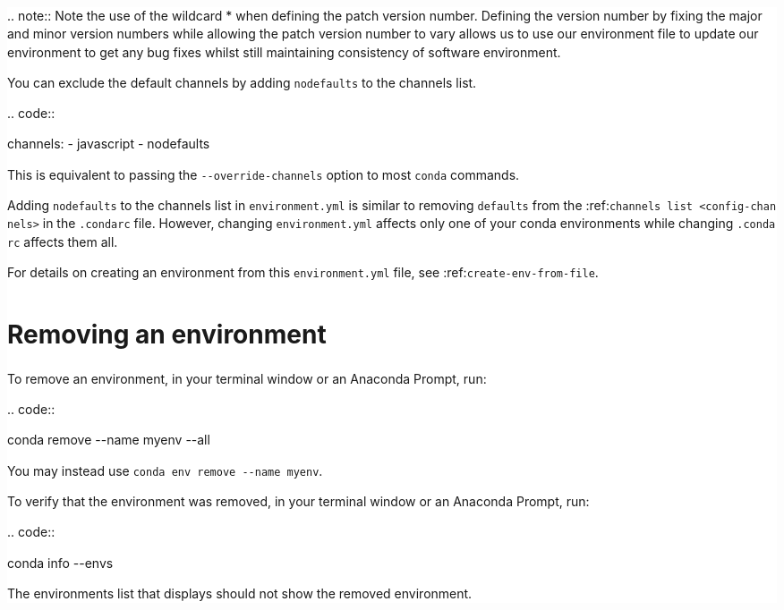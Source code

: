 .. note:: 
   Note the use of the wildcard * when defining the patch version
   number. Defining the version number by fixing the major and minor
   version numbers while allowing the patch version number to vary
   allows us to use our environment file to update our environment
   to get any bug fixes whilst still maintaining consistency of
   software environment.

You can exclude the default channels by adding ``nodefaults``
to the channels list.

.. code::

   channels:
     - javascript
     - nodefaults

This is equivalent to passing the ``--override-channels`` option
to most ``conda`` commands.

Adding ``nodefaults`` to the channels list in ``environment.yml``
is similar to removing ``defaults`` from the :ref:`channels
list <config-channels>` in the ``.condarc`` file. However,
changing ``environment.yml`` affects only one of your conda
environments while changing ``.condarc`` affects them all.

For details on creating an environment from this
``environment.yml`` file, see :ref:`create-env-from-file`.

Removing an environment
=======================

To remove an environment, in your terminal window or an
Anaconda Prompt, run:

.. code::

   conda remove --name myenv --all

You may instead use ``conda env remove --name myenv``.

To verify that the environment was removed, in your terminal window or an
Anaconda Prompt, run:

.. code::

   conda info --envs

The environments list that displays should not show the removed
environment.